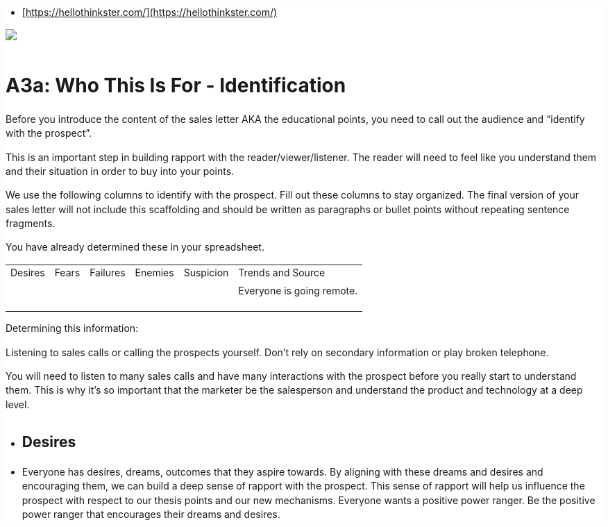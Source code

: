- [https://hellothinkster.com/](https://hellothinkster.com/)
    

![](https://lh7-rt.googleusercontent.com/docsz/AD_4nXcuM-Go5Qyh-qhe4BI1R7LK5gD8_ihplnkCA9MYBiYL3ZPJSumrbPk82UPqgCDTuPeJ_dChRlyu51Jml_kOheWlVDdRvRtyhBIxflrGJabqwzMGPQRY8Ahxva3RvzFm_gJF3Cbofcb2OSnYu2gS7jBsOQbe0nzZbfS9OiK42qyop6VaCEAO0ak?key=jdgsPndYMgLtOYyhwiWdlg)

  

# A3a: Who This Is For - Identification

Before you introduce the content of the sales letter AKA the educational points, you need to call out the audience and “identify with the prospect”. 

  

This is an important step in building rapport with the reader/viewer/listener. The reader will need to feel like you understand them and their situation in order to buy into your points. 

  

We use the following columns to identify with the prospect. Fill out these columns to stay organized. The final version of your sales letter will not include this scaffolding and should be written as paragraphs or bullet points without repeating sentence fragments. 

  

You have already determined these in your spreadsheet.

  

|   |   |   |   |   |   |
|---|---|---|---|---|---|
|Desires|Fears|Failures|Enemies|Suspicion|Trends and Source|
||||||Everyone is going remote.|
|||||||
|||||||
|||||||

  

Determining this information: 

Listening to sales calls or calling the prospects yourself. Don’t rely on secondary information or play broken telephone. 

  

You will need to listen to many sales calls and have many interactions with the prospect before you really start to understand them. This is why it’s so important that the marketer be the salesperson and understand the product and technology at a deep level. 

  

- ## Desires 
    

- Everyone has desires, dreams, outcomes that they aspire towards. By aligning with these dreams and desires and encouraging them, we can build a deep sense of rapport with the prospect. This sense of rapport will help us influence the prospect with respect to our thesis points and our new mechanisms. Everyone wants a positive power ranger. Be the positive power ranger that encourages their dreams and desires. 
    